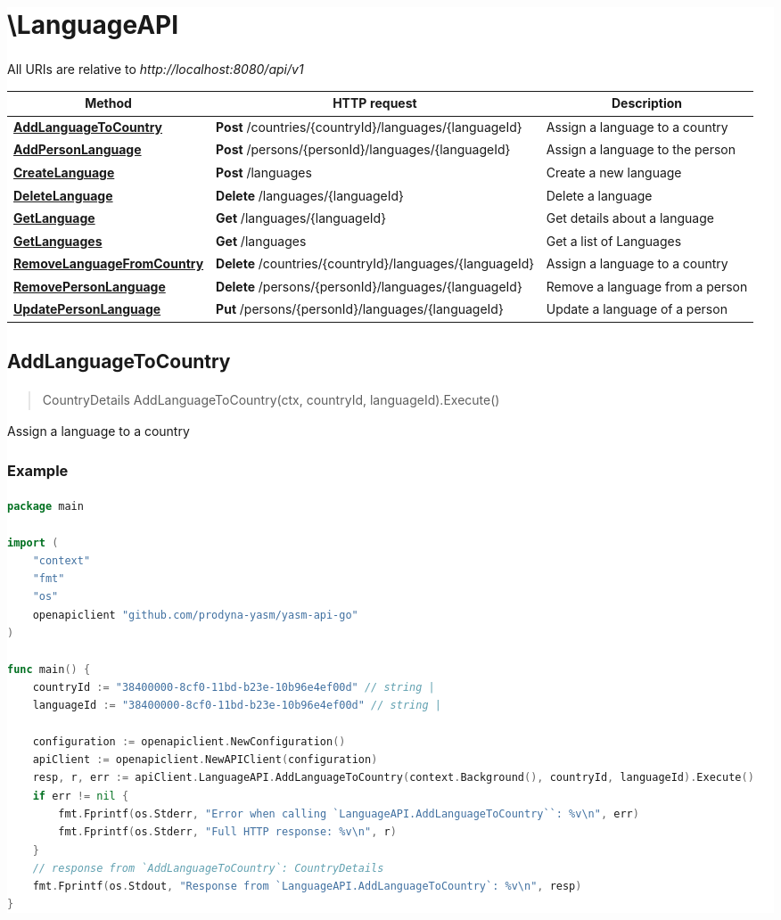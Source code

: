 # \LanguageAPI

All URIs are relative to *http://localhost:8080/api/v1*

Method | HTTP request | Description
------------- | ------------- | -------------
[**AddLanguageToCountry**](LanguageAPI.md#AddLanguageToCountry) | **Post** /countries/{countryId}/languages/{languageId} | Assign a language to a country
[**AddPersonLanguage**](LanguageAPI.md#AddPersonLanguage) | **Post** /persons/{personId}/languages/{languageId} | Assign a language to the person
[**CreateLanguage**](LanguageAPI.md#CreateLanguage) | **Post** /languages | Create a new language
[**DeleteLanguage**](LanguageAPI.md#DeleteLanguage) | **Delete** /languages/{languageId} | Delete a language
[**GetLanguage**](LanguageAPI.md#GetLanguage) | **Get** /languages/{languageId} | Get details about a language
[**GetLanguages**](LanguageAPI.md#GetLanguages) | **Get** /languages | Get a list of Languages
[**RemoveLanguageFromCountry**](LanguageAPI.md#RemoveLanguageFromCountry) | **Delete** /countries/{countryId}/languages/{languageId} | Assign a language to a country
[**RemovePersonLanguage**](LanguageAPI.md#RemovePersonLanguage) | **Delete** /persons/{personId}/languages/{languageId} | Remove a language from a person
[**UpdatePersonLanguage**](LanguageAPI.md#UpdatePersonLanguage) | **Put** /persons/{personId}/languages/{languageId} | Update a language of a person



## AddLanguageToCountry

> CountryDetails AddLanguageToCountry(ctx, countryId, languageId).Execute()

Assign a language to a country

### Example

```go
package main

import (
    "context"
    "fmt"
    "os"
    openapiclient "github.com/prodyna-yasm/yasm-api-go"
)

func main() {
    countryId := "38400000-8cf0-11bd-b23e-10b96e4ef00d" // string | 
    languageId := "38400000-8cf0-11bd-b23e-10b96e4ef00d" // string | 

    configuration := openapiclient.NewConfiguration()
    apiClient := openapiclient.NewAPIClient(configuration)
    resp, r, err := apiClient.LanguageAPI.AddLanguageToCountry(context.Background(), countryId, languageId).Execute()
    if err != nil {
        fmt.Fprintf(os.Stderr, "Error when calling `LanguageAPI.AddLanguageToCountry``: %v\n", err)
        fmt.Fprintf(os.Stderr, "Full HTTP response: %v\n", r)
    }
    // response from `AddLanguageToCountry`: CountryDetails
    fmt.Fprintf(os.Stdout, "Response from `LanguageAPI.AddLanguageToCountry`: %v\n", resp)
}
```
